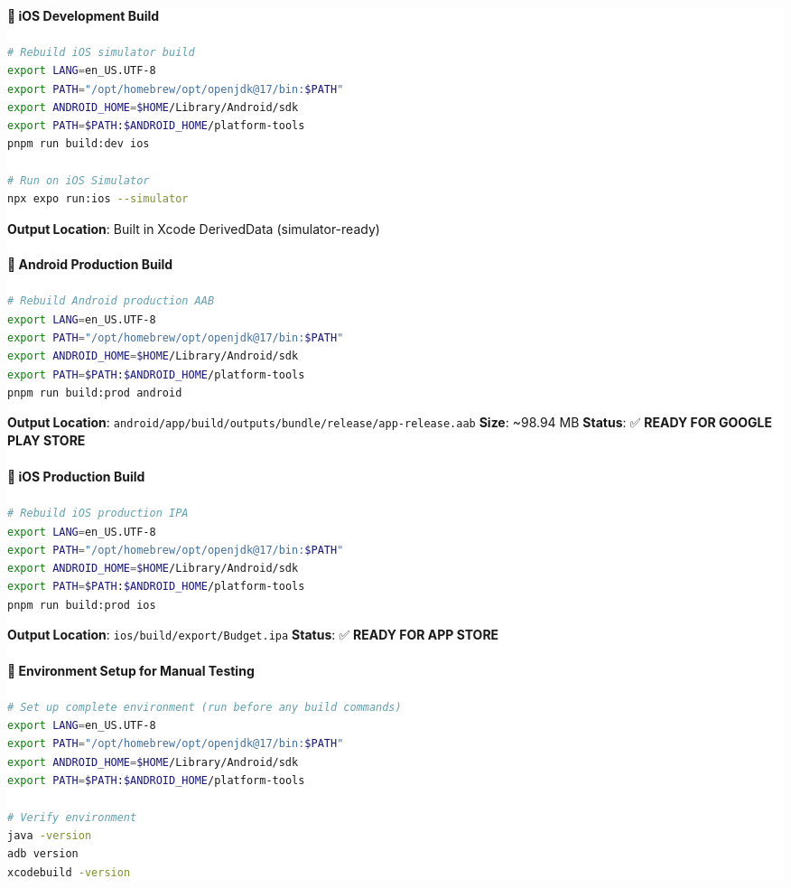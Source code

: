 #### **🍎 iOS Development Build**

```bash
# Rebuild iOS simulator build
export LANG=en_US.UTF-8
export PATH="/opt/homebrew/opt/openjdk@17/bin:$PATH"
export ANDROID_HOME=$HOME/Library/Android/sdk
export PATH=$PATH:$ANDROID_HOME/platform-tools
pnpm run build:dev ios

# Run on iOS Simulator
npx expo run:ios --simulator
```

**Output Location**: Built in Xcode DerivedData (simulator-ready)

#### **📱 Android Production Build**

```bash
# Rebuild Android production AAB
export LANG=en_US.UTF-8
export PATH="/opt/homebrew/opt/openjdk@17/bin:$PATH"
export ANDROID_HOME=$HOME/Library/Android/sdk
export PATH=$PATH:$ANDROID_HOME/platform-tools
pnpm run build:prod android
```

**Output Location**: `android/app/build/outputs/bundle/release/app-release.aab`
**Size**: ~98.94 MB
**Status**: ✅ **READY FOR GOOGLE PLAY STORE**

#### **🍎 iOS Production Build**

```bash
# Rebuild iOS production IPA
export LANG=en_US.UTF-8
export PATH="/opt/homebrew/opt/openjdk@17/bin:$PATH"
export ANDROID_HOME=$HOME/Library/Android/sdk
export PATH=$PATH:$ANDROID_HOME/platform-tools
pnpm run build:prod ios
```

**Output Location**: `ios/build/export/Budget.ipa`
**Status**: ✅ **READY FOR APP STORE**

#### **🔧 Environment Setup for Manual Testing**

```bash
# Set up complete environment (run before any build commands)
export LANG=en_US.UTF-8
export PATH="/opt/homebrew/opt/openjdk@17/bin:$PATH"
export ANDROID_HOME=$HOME/Library/Android/sdk
export PATH=$PATH:$ANDROID_HOME/platform-tools

# Verify environment
java -version
adb version
xcodebuild -version
```
